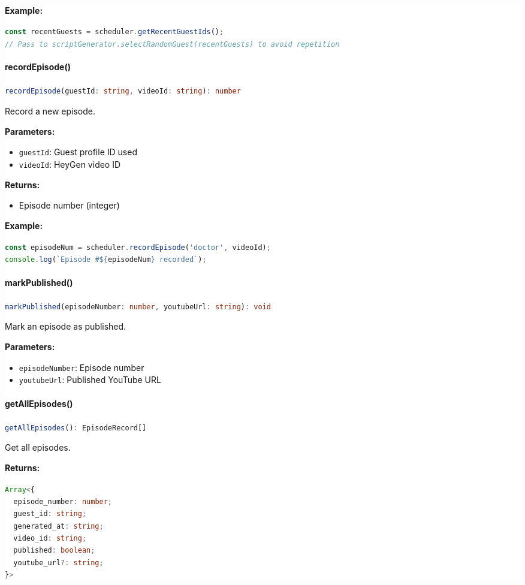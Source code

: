 **Example:**
```javascript
const recentGuests = scheduler.getRecentGuestIds();
// Pass to scriptGenerator.selectRandomGuest(recentGuests) to avoid repetition
```

#### recordEpisode()

```typescript
recordEpisode(guestId: string, videoId: string): number
```

Record a new episode.

**Parameters:**
- `guestId`: Guest profile ID used
- `videoId`: HeyGen video ID

**Returns:**
- Episode number (integer)

**Example:**
```javascript
const episodeNum = scheduler.recordEpisode('doctor', videoId);
console.log(`Episode #${episodeNum} recorded`);
```

#### markPublished()

```typescript
markPublished(episodeNumber: number, youtubeUrl: string): void
```

Mark an episode as published.

**Parameters:**
- `episodeNumber`: Episode number
- `youtubeUrl`: Published YouTube URL

#### getAllEpisodes()

```typescript
getAllEpisodes(): EpisodeRecord[]
```

Get all episodes.

**Returns:**
```typescript
Array<{
  episode_number: number;
  guest_id: string;
  generated_at: string;
  video_id: string;
  published: boolean;
  youtube_url?: string;
}>
```

